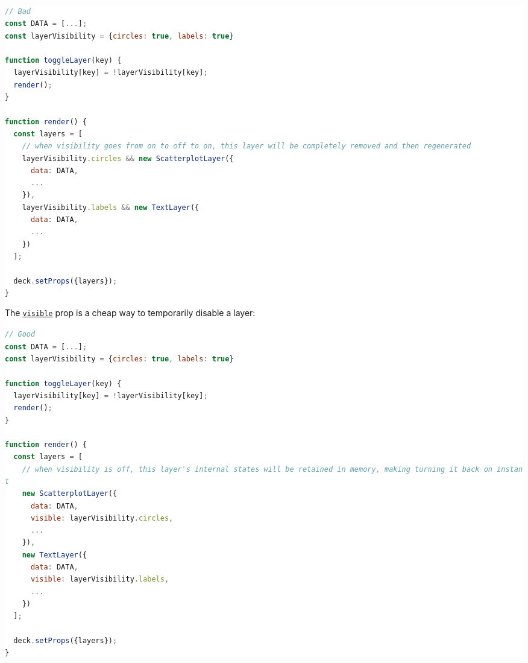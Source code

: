   ```js
  // Bad
  const DATA = [...];
  const layerVisibility = {circles: true, labels: true}

  function toggleLayer(key) {
    layerVisibility[key] = !layerVisibility[key];
    render();
  }

  function render() {
    const layers = [
      // when visibility goes from on to off to on, this layer will be completely removed and then regenerated
      layerVisibility.circles && new ScatterplotLayer({
        data: DATA,
        ...
      }),
      layerVisibility.labels && new TextLayer({
        data: DATA,
        ...
      })
    ];

    deck.setProps({layers});
  }
  ```

  The [`visible`](/docs/api-reference/layer.md#visible-boolean-optional) prop is a cheap way to temporarily disable a layer:

  ```js
  // Good
  const DATA = [...];
  const layerVisibility = {circles: true, labels: true}

  function toggleLayer(key) {
    layerVisibility[key] = !layerVisibility[key];
    render();
  }

  function render() {
    const layers = [
      // when visibility is off, this layer's internal states will be retained in memory, making turning it back on instant
      new ScatterplotLayer({
        data: DATA,
        visible: layerVisibility.circles,
        ...
      }),
      new TextLayer({
        data: DATA,
        visible: layerVisibility.labels,
        ...
      })
    ];

    deck.setProps({layers});
  }
  ```
